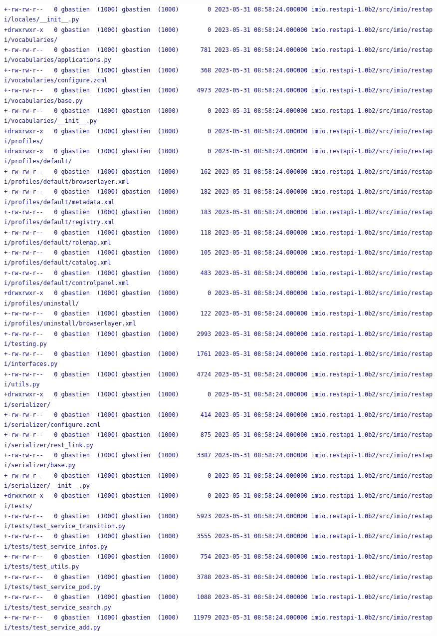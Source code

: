 ```diff
+-rw-rw-r--   0 gbastien  (1000) gbastien  (1000)        0 2023-05-31 08:58:24.000000 imio.restapi-1.0b2/src/imio/restapi/locales/__init__.py
+drwxrwxr-x   0 gbastien  (1000) gbastien  (1000)        0 2023-05-31 08:58:24.000000 imio.restapi-1.0b2/src/imio/restapi/vocabularies/
+-rw-rw-r--   0 gbastien  (1000) gbastien  (1000)      781 2023-05-31 08:58:24.000000 imio.restapi-1.0b2/src/imio/restapi/vocabularies/applications.py
+-rw-rw-r--   0 gbastien  (1000) gbastien  (1000)      368 2023-05-31 08:58:24.000000 imio.restapi-1.0b2/src/imio/restapi/vocabularies/configure.zcml
+-rw-rw-r--   0 gbastien  (1000) gbastien  (1000)     4973 2023-05-31 08:58:24.000000 imio.restapi-1.0b2/src/imio/restapi/vocabularies/base.py
+-rw-rw-r--   0 gbastien  (1000) gbastien  (1000)        0 2023-05-31 08:58:24.000000 imio.restapi-1.0b2/src/imio/restapi/vocabularies/__init__.py
+drwxrwxr-x   0 gbastien  (1000) gbastien  (1000)        0 2023-05-31 08:58:24.000000 imio.restapi-1.0b2/src/imio/restapi/profiles/
+drwxrwxr-x   0 gbastien  (1000) gbastien  (1000)        0 2023-05-31 08:58:24.000000 imio.restapi-1.0b2/src/imio/restapi/profiles/default/
+-rw-rw-r--   0 gbastien  (1000) gbastien  (1000)      162 2023-05-31 08:58:24.000000 imio.restapi-1.0b2/src/imio/restapi/profiles/default/browserlayer.xml
+-rw-rw-r--   0 gbastien  (1000) gbastien  (1000)      182 2023-05-31 08:58:24.000000 imio.restapi-1.0b2/src/imio/restapi/profiles/default/metadata.xml
+-rw-rw-r--   0 gbastien  (1000) gbastien  (1000)      183 2023-05-31 08:58:24.000000 imio.restapi-1.0b2/src/imio/restapi/profiles/default/registry.xml
+-rw-rw-r--   0 gbastien  (1000) gbastien  (1000)      118 2023-05-31 08:58:24.000000 imio.restapi-1.0b2/src/imio/restapi/profiles/default/rolemap.xml
+-rw-rw-r--   0 gbastien  (1000) gbastien  (1000)      105 2023-05-31 08:58:24.000000 imio.restapi-1.0b2/src/imio/restapi/profiles/default/catalog.xml
+-rw-rw-r--   0 gbastien  (1000) gbastien  (1000)      483 2023-05-31 08:58:24.000000 imio.restapi-1.0b2/src/imio/restapi/profiles/default/controlpanel.xml
+drwxrwxr-x   0 gbastien  (1000) gbastien  (1000)        0 2023-05-31 08:58:24.000000 imio.restapi-1.0b2/src/imio/restapi/profiles/uninstall/
+-rw-rw-r--   0 gbastien  (1000) gbastien  (1000)      122 2023-05-31 08:58:24.000000 imio.restapi-1.0b2/src/imio/restapi/profiles/uninstall/browserlayer.xml
+-rw-rw-r--   0 gbastien  (1000) gbastien  (1000)     2993 2023-05-31 08:58:24.000000 imio.restapi-1.0b2/src/imio/restapi/testing.py
+-rw-rw-r--   0 gbastien  (1000) gbastien  (1000)     1761 2023-05-31 08:58:24.000000 imio.restapi-1.0b2/src/imio/restapi/interfaces.py
+-rw-rw-r--   0 gbastien  (1000) gbastien  (1000)     4724 2023-05-31 08:58:24.000000 imio.restapi-1.0b2/src/imio/restapi/utils.py
+drwxrwxr-x   0 gbastien  (1000) gbastien  (1000)        0 2023-05-31 08:58:24.000000 imio.restapi-1.0b2/src/imio/restapi/serializer/
+-rw-rw-r--   0 gbastien  (1000) gbastien  (1000)      414 2023-05-31 08:58:24.000000 imio.restapi-1.0b2/src/imio/restapi/serializer/configure.zcml
+-rw-rw-r--   0 gbastien  (1000) gbastien  (1000)      875 2023-05-31 08:58:24.000000 imio.restapi-1.0b2/src/imio/restapi/serializer/rest_link.py
+-rw-rw-r--   0 gbastien  (1000) gbastien  (1000)     3387 2023-05-31 08:58:24.000000 imio.restapi-1.0b2/src/imio/restapi/serializer/base.py
+-rw-rw-r--   0 gbastien  (1000) gbastien  (1000)        0 2023-05-31 08:58:24.000000 imio.restapi-1.0b2/src/imio/restapi/serializer/__init__.py
+drwxrwxr-x   0 gbastien  (1000) gbastien  (1000)        0 2023-05-31 08:58:24.000000 imio.restapi-1.0b2/src/imio/restapi/tests/
+-rw-rw-r--   0 gbastien  (1000) gbastien  (1000)     5923 2023-05-31 08:58:24.000000 imio.restapi-1.0b2/src/imio/restapi/tests/test_service_transition.py
+-rw-rw-r--   0 gbastien  (1000) gbastien  (1000)     3555 2023-05-31 08:58:24.000000 imio.restapi-1.0b2/src/imio/restapi/tests/test_service_infos.py
+-rw-rw-r--   0 gbastien  (1000) gbastien  (1000)      754 2023-05-31 08:58:24.000000 imio.restapi-1.0b2/src/imio/restapi/tests/test_utils.py
+-rw-rw-r--   0 gbastien  (1000) gbastien  (1000)     3788 2023-05-31 08:58:24.000000 imio.restapi-1.0b2/src/imio/restapi/tests/test_service_pod.py
+-rw-rw-r--   0 gbastien  (1000) gbastien  (1000)     1088 2023-05-31 08:58:24.000000 imio.restapi-1.0b2/src/imio/restapi/tests/test_service_search.py
+-rw-rw-r--   0 gbastien  (1000) gbastien  (1000)    11979 2023-05-31 08:58:24.000000 imio.restapi-1.0b2/src/imio/restapi/tests/test_service_add.py
```